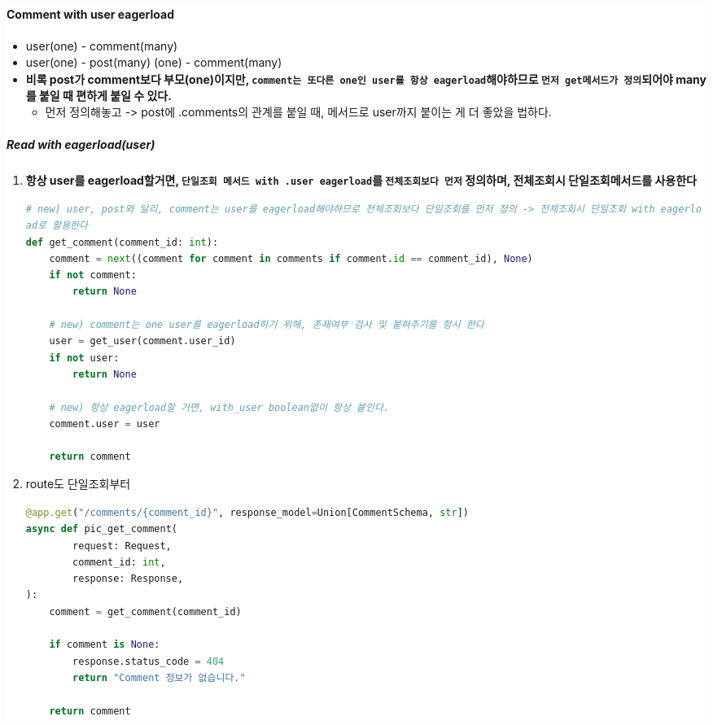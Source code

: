 #### Comment with user eagerload

- user(one) - comment(many)
- user(one) - post(many) (one) - comment(many)
- **비록 post가 comment보다 부모(one)이지만, `comment는 또다른 one인 user를 항상 eagerload`해야하므로 `먼저 get메서드가 정의`되어야 many를 붙일 때 편하게 붙일 수
  있다.**
    - 먼저 정의해놓고 -> post에 .comments의 관계를 붙일 때, 메서드로 user까지 붙이는 게 더 좋았을 법하다.

##### Read with eagerload(user)

1. **항상 user를 eagerload할거면, `단일조회 메서드 with .user eagerload`를 `전체조회보다 먼저` 정의하며, 전체조회시 단일조회메서드를 사용한다**
    ```python
    # new) user, post와 달리, comment는 user를 eagerload해야하므로 전체조회보다 단일조회를 먼저 정의 -> 전체조회시 단일조회 with eagerload로 활용한다 
    def get_comment(comment_id: int):
        comment = next((comment for comment in comments if comment.id == comment_id), None)
        if not comment:
            return None
    
        # new) comment는 one user를 eagerload하기 위해, 존재여부 검사 및 붙혀주기를 항시 한다
        user = get_user(comment.user_id)
        if not user:
            return None
    
        # new) 항상 eagerload할 거면, with_user boolean없이 항상 붙인다.
        comment.user = user
    
        return comment
    ```


2. route도 단일조회부터
    ```python
    @app.get("/comments/{comment_id}", response_model=Union[CommentSchema, str])
    async def pic_get_comment(
            request: Request,
            comment_id: int,
            response: Response,
    ):
        comment = get_comment(comment_id)
    
        if comment is None:
            response.status_code = 404
            return "Comment 정보가 없습니다."
    
        return comment
    ```
